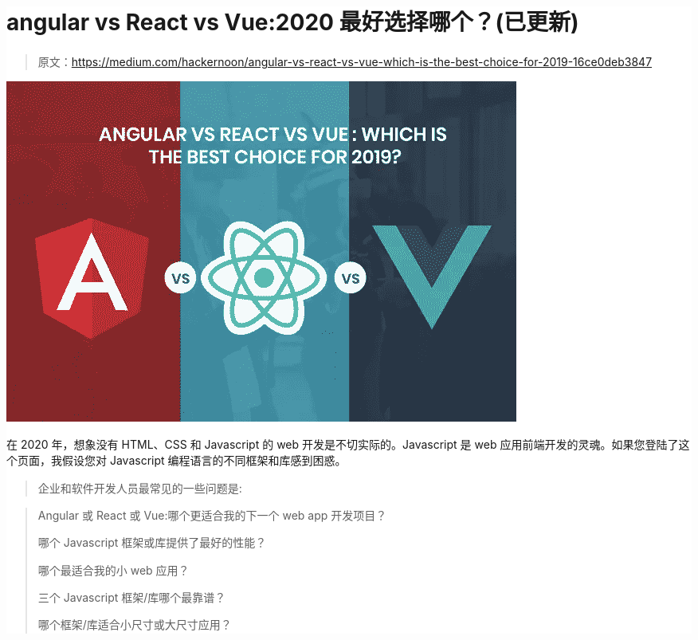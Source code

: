 # angular vs React vs Vue:2020 最好选择哪个？(已更新)

> 原文：<https://medium.com/hackernoon/angular-vs-react-vs-vue-which-is-the-best-choice-for-2019-16ce0deb3847>

![](img/6d56671f456a2ef22be9b4c4631263fb.png)

在 2020 年，想象没有 HTML、CSS 和 Javascript 的 web 开发是不切实际的。Javascript 是 web 应用前端开发的灵魂。如果您登陆了这个页面，我假设您对 Javascript 编程语言的不同框架和库感到困惑。

> 企业和软件开发人员最常见的一些问题是:

> Angular 或 React 或 Vue:哪个更适合我的下一个 web app 开发项目？
> 
> 哪个 Javascript 框架或库提供了最好的性能？
> 
> 哪个最适合我的小 web 应用？
> 
> 三个 Javascript 框架/库哪个最靠谱？
> 
> 哪个框架/库适合小尺寸或大尺寸应用？
